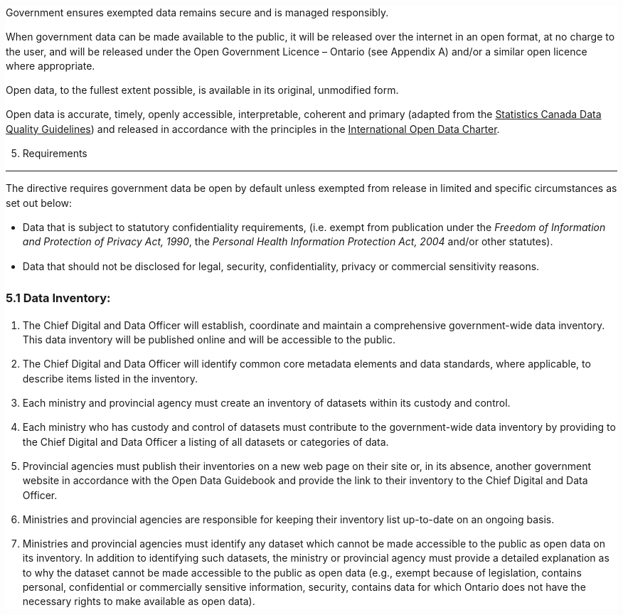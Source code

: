 Government ensures exempted data remains secure and is managed responsibly.

When government data can be made available to the public, it will be released
over the internet in an open format, at no charge to the user, and will be
released under the Open Government Licence – Ontario (see Appendix A) and/or a
similar open licence where appropriate.

Open data, to the fullest extent possible, is available in its original,
unmodified form.

Open data is accurate, timely, openly accessible, interpretable, coherent and
primary (adapted from the [Statistics Canada Data Quality
Guidelines](https://www150.statcan.gc.ca/n1/en/catalogue/12-539-X)) and released
in accordance with the principles in the [International Open Data
Charter](https://opendatacharter.net/principles/).

5. Requirements
---------------

The directive requires government data be open by default unless exempted from
release in limited and specific circumstances as set out below:

-   Data that is subject to statutory confidentiality requirements, (i.e. exempt
    from publication under the *Freedom of Information and Protection of Privacy
    Act, 1990*, the *Personal Health Information Protection Act, 2004* and/or
    other statutes).

-   Data that should not be disclosed for legal, security, confidentiality,
    privacy or commercial sensitivity reasons.

### 5.1 Data Inventory:

1.  The Chief Digital and Data Officer will establish, coordinate and maintain a
    comprehensive government-wide data inventory. This data inventory will be
    published online and will be accessible to the public.

2.  The Chief Digital and Data Officer will identify common core metadata
    elements and data standards, where applicable, to describe items listed in
    the inventory.

3.  Each ministry and provincial agency must create an inventory of datasets
    within its custody and control.

4.  Each ministry who has custody and control of datasets must contribute to the
    government-wide data inventory by providing to the Chief Digital and Data
    Officer a listing of all datasets or categories of data.

5.  Provincial agencies must publish their inventories on a new web page on
    their site or, in its absence, another government website in accordance with
    the Open Data Guidebook and provide the link to their inventory to the Chief
    Digital and Data Officer.

6.  Ministries and provincial agencies are responsible for keeping their
    inventory list up-to-date on an ongoing basis.

7.  Ministries and provincial agencies must identify any dataset which cannot be
    made accessible to the public as open data on its inventory. In addition to
    identifying such datasets, the ministry or provincial agency must provide a
    detailed explanation as to why the dataset cannot be made accessible to the
    public as open data (e.g., exempt because of legislation, contains personal,
    confidential or commercially sensitive information, security, contains data
    for which Ontario does not have the necessary rights to make available as
    open data).
